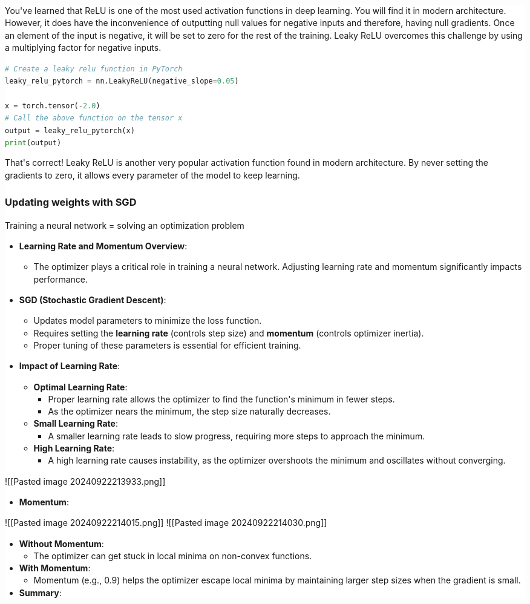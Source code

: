You've learned that ReLU is one of the most used activation functions in deep learning. You will find it in modern architecture. However, it does have the inconvenience of outputting null values for negative inputs and therefore, having null gradients. Once an element of the input is negative, it will be set to zero for the rest of the training. Leaky ReLU overcomes this challenge by using a multiplying factor for negative inputs.

```python
# Create a leaky relu function in PyTorch
leaky_relu_pytorch = nn.LeakyReLU(negative_slope=0.05)

x = torch.tensor(-2.0)
# Call the above function on the tensor x
output = leaky_relu_pytorch(x)
print(output)
```

That's correct! Leaky ReLU is another very popular activation function found in modern architecture. By never setting the gradients to zero, it allows every parameter of the model to keep learning.

### Updating weights with SGD

Training a neural network = solving an optimization problem

- **Learning Rate and Momentum Overview**:
    
    - The optimizer plays a critical role in training a neural network. Adjusting learning rate and momentum significantly impacts performance.
- **SGD (Stochastic Gradient Descent)**:
    
    - Updates model parameters to minimize the loss function.
    - Requires setting the **learning rate** (controls step size) and **momentum** (controls optimizer inertia).
    - Proper tuning of these parameters is essential for efficient training.
- **Impact of Learning Rate**:
    
    - **Optimal Learning Rate**:
        - Proper learning rate allows the optimizer to find the function's minimum in fewer steps.
        - As the optimizer nears the minimum, the step size naturally decreases.
    - **Small Learning Rate**:
        - A smaller learning rate leads to slow progress, requiring more steps to approach the minimum.
    - **High Learning Rate**:
        - A high learning rate causes instability, as the optimizer overshoots the minimum and oscillates without converging.

![[Pasted image 20240922213933.png]]

- **Momentum**:

![[Pasted image 20240922214015.png]]
![[Pasted image 20240922214030.png]]
    
- **Without Momentum**:
	- The optimizer can get stuck in local minima on non-convex functions.
- **With Momentum**:
	- Momentum (e.g., 0.9) helps the optimizer escape local minima by maintaining larger step sizes when the gradient is small.
- **Summary**:
